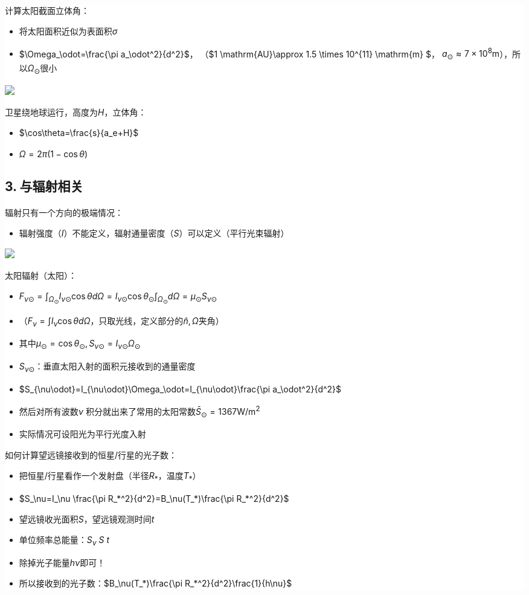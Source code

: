 

计算太阳截面立体角：

- 将太阳面积近似为表面积$\sigma$

- $\Omega_\odot=\frac{\pi a_\odot^2}{d^2}$， （$1 \mathrm{AU}\approx 1.5 \times 10^{11} \mathrm{m} $， $a_\odot\approx 7\times 10^8\mathrm{m}$），所以$\Omega_\odot$很小



<img src="https://raw.githubusercontent.com/OYBDOOO/oss/master/uPic/VnuKSS.png" style="width:30%;" />

卫星绕地球运行，高度为$H$，立体角：

- $\cos\theta=\frac{s}{a_e+H}$

- $\Omega=2\pi(1-\cos\theta)$



## 3. 与辐射相关

辐射只有一个方向的极端情况：

- 辐射强度（$I$）不能定义，辐射通量密度（$S$）可以定义（平行光束辐射）



<img src="https://raw.githubusercontent.com/OYBDOOO/oss/master/uPic/dbULVO.png" style="width:40%;" />

太阳辐射（太阳）：

- $F_{\nu\odot}=\int_{\Omega_\odot}I_{\nu\odot}\cos\theta d\Omega=I_{\nu\odot}\cos\theta_\odot\int_{\Omega_\odot}d\Omega=\mu_\odot S_{\nu\odot}$
- （$F_\nu=\int I_\nu \cos\theta d\Omega$，只取光线，定义部分的$\hat n, \hat \Omega$夹角）
- 其中$\mu_\odot=\cos\theta_{\odot}, S_{\nu\odot}=I_{\nu\odot}\Omega_\odot$

- $S_{\nu\odot}$：垂直太阳入射的面积元接收到的通量密度

- $S_{\nu\odot}=I_{\nu\odot}\Omega_\odot=I_{\nu\odot}\frac{\pi a_\odot^2}{d^2}$

- 然后对所有波数$\nu$ 积分就出来了常用的太阳常数$\bar S_\odot=1367\mathrm{W/m^2}$

- 实际情况可设阳光为平行光度入射





如何计算望远镜接收到的恒星/行星的光子数：

- 把恒星/行星看作一个发射盘（半径$R_*$，温度$T_*$）

- $S_\nu=I_\nu \frac{\pi R_*^2}{d^2}=B_\nu(T_*)\frac{\pi R_*^2}{d^2}$

- 望远镜收光面积$S$，望远镜观测时间$t$

- 单位频率总能量：$S_\nu \ S \ t$

- 除掉光子能量$h\nu$即可！

- 所以接收到的光子数：$B_\nu(T_*)\frac{\pi R_*^2}{d^2}\frac{1}{h\nu}$







